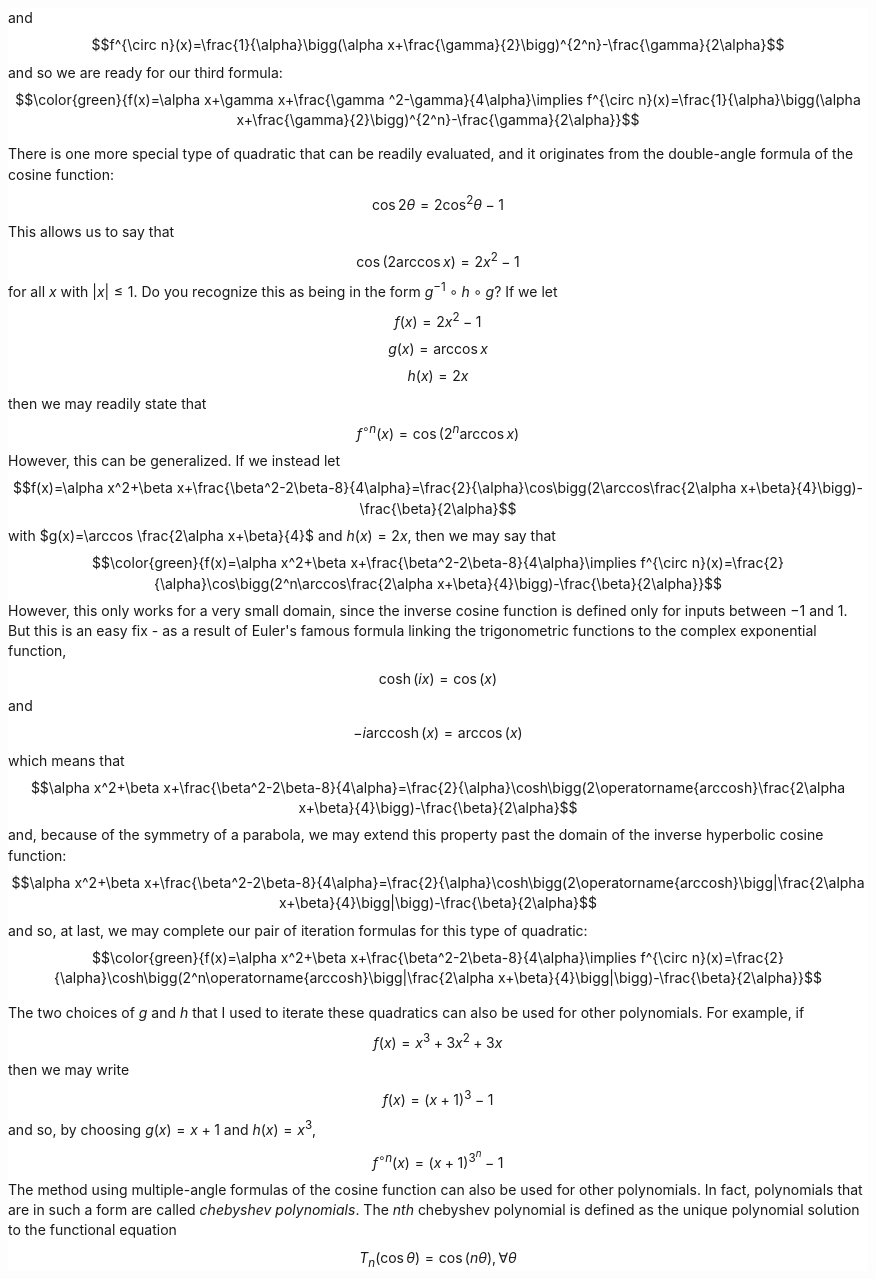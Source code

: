 and
$$f^{\circ n}(x)=\frac{1}{\alpha}\bigg(\alpha x+\frac{\gamma}{2}\bigg)^{2^n}-\frac{\gamma}{2\alpha}$$
and so we are ready for our third formula:
$$\color{green}{f(x)=\alpha x+\gamma x+\frac{\gamma ^2-\gamma}{4\alpha}\implies f^{\circ n}(x)=\frac{1}{\alpha}\bigg(\alpha x+\frac{\gamma}{2}\bigg)^{2^n}-\frac{\gamma}{2\alpha}}$$

There is one more special type of quadratic that can be readily evaluated, and it originates from the double-angle formula of the cosine function:
$$\cos 2\theta=2\cos^2\theta-1$$
This allows us to say that
$$\cos (2\arccos x)=2x^2-1$$
for all $x$ with $|x|\le 1$. Do you recognize this as being in the form $g^{-1}\circ h\circ g$? If we let
$$f(x)=2x^2-1$$
$$g(x)=\arccos x$$
$$h(x)=2x$$
then we may readily state that
$$f^{\circ n}(x)=\cos(2^n\arccos x)$$
However, this can be generalized. If we instead let
$$f(x)=\alpha x^2+\beta x+\frac{\beta^2-2\beta-8}{4\alpha}=\frac{2}{\alpha}\cos\bigg(2\arccos\frac{2\alpha x+\beta}{4}\bigg)-\frac{\beta}{2\alpha}$$
with $g(x)=\arccos \frac{2\alpha x+\beta}{4}$ and $h(x)=2x$, then we may say that
$$\color{green}{f(x)=\alpha x^2+\beta x+\frac{\beta^2-2\beta-8}{4\alpha}\implies f^{\circ n}(x)=\frac{2}{\alpha}\cos\bigg(2^n\arccos\frac{2\alpha x+\beta}{4}\bigg)-\frac{\beta}{2\alpha}}$$
However, this only works for a very small domain, since the inverse cosine function is defined only for inputs between $-1$ and $1$. But this is an easy fix - as a result of Euler's famous formula linking the trigonometric functions to the complex exponential function,
$$\cosh(ix)=\cos(x)$$
and
$$-i\operatorname{arccosh}(x)=\arccos(x)$$
which means that
$$\alpha x^2+\beta x+\frac{\beta^2-2\beta-8}{4\alpha}=\frac{2}{\alpha}\cosh\bigg(2\operatorname{arccosh}\frac{2\alpha x+\beta}{4}\bigg)-\frac{\beta}{2\alpha}$$
and, because of the symmetry of a parabola, we may extend this property past the domain of the inverse hyperbolic cosine function:
$$\alpha x^2+\beta x+\frac{\beta^2-2\beta-8}{4\alpha}=\frac{2}{\alpha}\cosh\bigg(2\operatorname{arccosh}\bigg|\frac{2\alpha x+\beta}{4}\bigg|\bigg)-\frac{\beta}{2\alpha}$$
and so, at last, we may complete our pair of iteration formulas for this type of quadratic:
$$\color{green}{f(x)=\alpha x^2+\beta x+\frac{\beta^2-2\beta-8}{4\alpha}\implies f^{\circ n}(x)=\frac{2}{\alpha}\cosh\bigg(2^n\operatorname{arccosh}\bigg|\frac{2\alpha x+\beta}{4}\bigg|\bigg)-\frac{\beta}{2\alpha}}$$

The two choices of $g$ and $h$ that I used to iterate these quadratics can also be used for other polynomials. For example, if
$$f(x)=x^3+3x^2+3x$$
then we may write
$$f(x)=(x+1)^3-1$$
and so, by choosing $g(x)=x+1$ and $h(x)=x^3$,
$$f^{\circ n}(x)=(x+1)^{3^n}-1$$
The method using multiple-angle formulas of the cosine function can also be used for other polynomials. In fact, polynomials that are in such a form are called *chebyshev polynomials*. The *nth* chebyshev polynomial is defined as the unique polynomial solution to the functional equation
$$T_n(\cos\theta)=\cos(n\theta),\forall \theta$$
